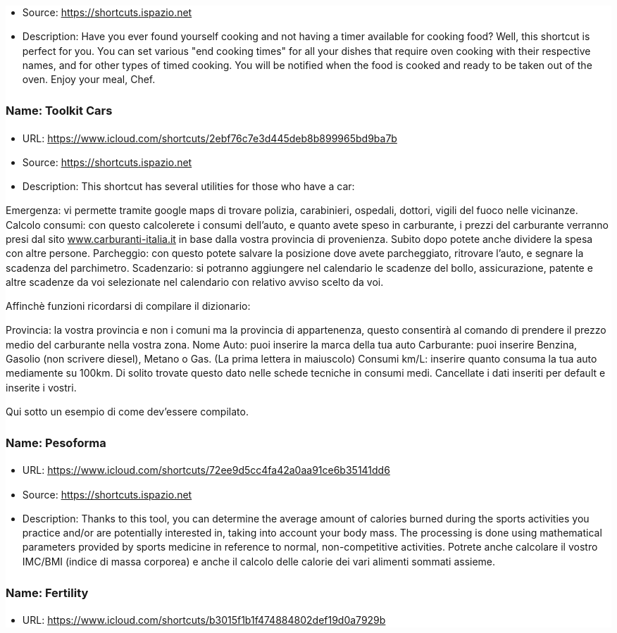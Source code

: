 - Source: https://shortcuts.ispazio.net

- Description: Have you ever found yourself cooking and not having a timer available for cooking food? Well, this shortcut is perfect for you. You can set various "end cooking times" for all your dishes that require oven cooking with their respective names, and for other types of timed cooking. You will be notified when the food is cooked and ready to be taken out of the oven. Enjoy your meal, Chef.

### Name: Toolkit Cars

- URL: https://www.icloud.com/shortcuts/2ebf76c7e3d445deb8b899965bd9ba7b

- Source: https://shortcuts.ispazio.net

- Description: This shortcut has several utilities for those who have a car:

Emergenza: vi permette tramite google maps di trovare polizia, carabinieri, ospedali, dottori, vigili del fuoco nelle vicinanze.
Calcolo consumi: con questo calcolerete i consumi dell’auto, e quanto avete speso in carburante, i prezzi del carburante verranno presi dal sito www.carburanti-italia.it in base dalla vostra provincia di provenienza. Subito dopo potete anche dividere la spesa con altre persone.
Parcheggio: con questo potete salvare la posizione dove avete parcheggiato, ritrovare l’auto, e segnare la scadenza del parchimetro.
Scadenzario: si potranno aggiungere nel calendario le scadenze del bollo, assicurazione, patente e altre scadenze da voi selezionate nel calendario con relativo avviso scelto da voi.

Affinchè funzioni ricordarsi di compilare il dizionario:

Provincia: la vostra provincia e non i comuni ma la provincia di appartenenza, questo consentirà al comando di prendere il prezzo medio del carburante nella vostra zona.
Nome Auto: puoi inserire la marca della tua auto
Carburante: puoi inserire Benzina, Gasolio (non scrivere diesel), Metano o Gas. (La prima lettera in maiuscolo)
Consumi km/L: inserire quanto consuma la tua auto mediamente su 100km. Di solito trovate questo dato nelle schede tecniche in consumi medi.
Cancellate i dati inseriti per default e inserite i vostri.

Qui sotto un esempio di come dev’essere compilato.

### Name: Pesoforma

- URL: https://www.icloud.com/shortcuts/72ee9d5cc4fa42a0aa91ce6b35141dd6

- Source: https://shortcuts.ispazio.net

- Description: Thanks to this tool, you can determine the average amount of calories burned during the sports activities you practice and/or are potentially interested in, taking into account your body mass. The processing is done using mathematical parameters provided by sports medicine in reference to normal, non-competitive activities.
Potrete anche calcolare il vostro IMC/BMI (indice di massa corporea) e anche il calcolo delle calorie dei vari alimenti sommati assieme.

### Name: Fertility

- URL: https://www.icloud.com/shortcuts/b3015f1b1f474884802def19d0a7929b
